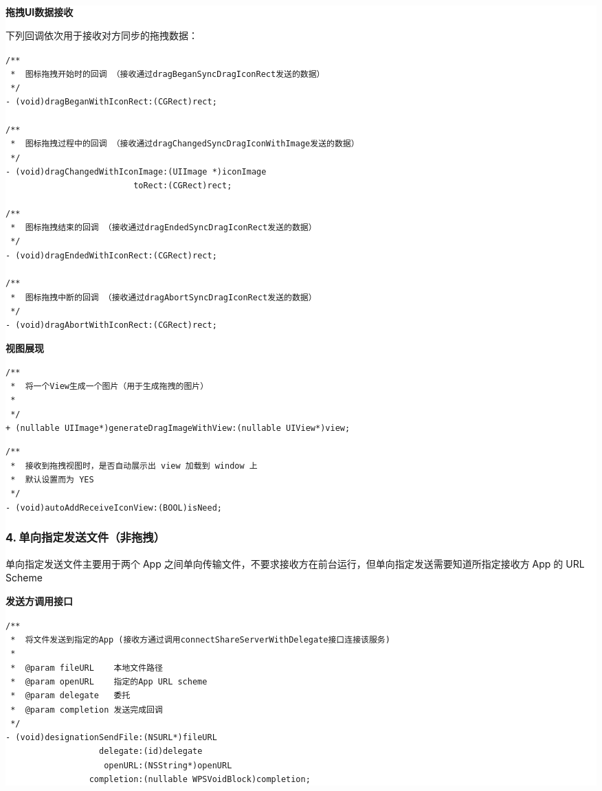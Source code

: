 **拖拽UI数据接收**

下列回调依次用于接收对方同步的拖拽数据：

```
/**
 *  图标拖拽开始时的回调 （接收通过dragBeganSyncDragIconRect发送的数据）
 */
- (void)dragBeganWithIconRect:(CGRect)rect;

/**
 *  图标拖拽过程中的回调 （接收通过dragChangedSyncDragIconWithImage发送的数据）
 */
- (void)dragChangedWithIconImage:(UIImage *)iconImage
                          toRect:(CGRect)rect;

/**
 *  图标拖拽结束的回调 （接收通过dragEndedSyncDragIconRect发送的数据）
 */
- (void)dragEndedWithIconRect:(CGRect)rect;

/**
 *  图标拖拽中断的回调 （接收通过dragAbortSyncDragIconRect发送的数据）
 */
- (void)dragAbortWithIconRect:(CGRect)rect;
```

**视图展现**

```
/**
 *  将一个View生成一个图片（用于生成拖拽的图片）
 *
 */
+ (nullable UIImage*)generateDragImageWithView:(nullable UIView*)view;
```

```
/**
 *  接收到拖拽视图时，是否自动展示出 view 加载到 window 上
 *  默认设置而为 YES
 */
- (void)autoAddReceiveIconView:(BOOL)isNeed;
```

### 4. 单向指定发送文件（非拖拽）
单向指定发送文件主要用于两个 App 之间单向传输文件，不要求接收方在前台运行，但单向指定发送需要知道所指定接收方 App 的 URL Scheme

**发送方调用接口**

```
/**
 *  将文件发送到指定的App (接收方通过调用connectShareServerWithDelegate接口连接该服务)
 *
 *  @param fileURL    本地文件路径
 *  @param openURL    指定的App URL scheme
 *  @param delegate   委托
 *  @param completion 发送完成回调
 */
- (void)designationSendFile:(NSURL*)fileURL
                   delegate:(id)delegate
                    openURL:(NSString*)openURL
                 completion:(nullable WPSVoidBlock)completion;
```                         
